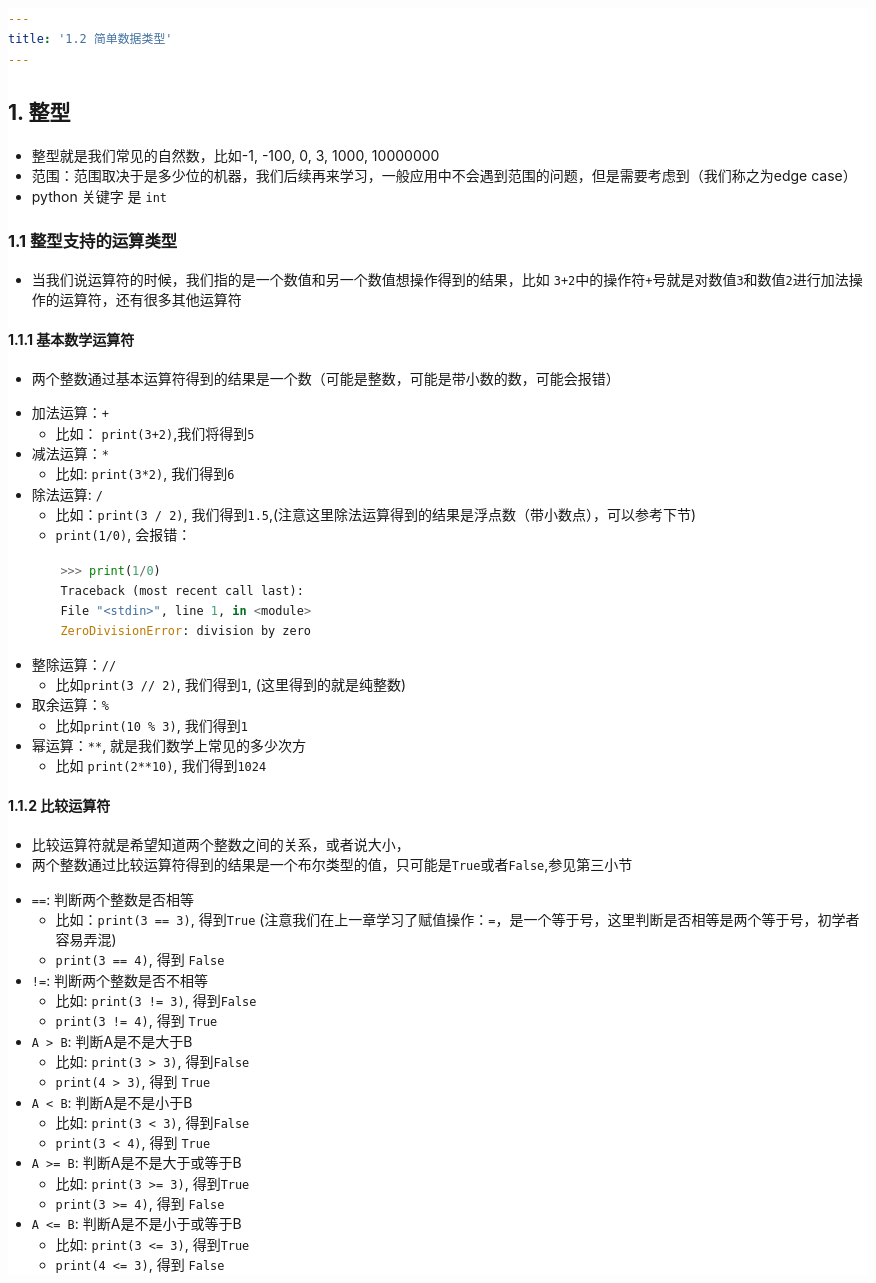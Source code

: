 ```yaml
---
title: '1.2 简单数据类型'
---
```


## 1. 整型

- 整型就是我们常见的自然数，比如-1, -100, 0, 3, 1000, 10000000
- 范围：范围取决于是多少位的机器，我们后续再来学习，一般应用中不会遇到范围的问题，但是需要考虑到（我们称之为edge case）
- python 关键字 是 `int`
### 1.1 整型支持的运算类型
- 当我们说运算符的时候，我们指的是一个数值和另一个数值想操作得到的结果，比如 `3+2`中的操作符`+`号就是对数值`3`和数值`2`进行加法操作的运算符，还有很多其他运算符

#### 1.1.1 基本数学运算符
* 两个整数通过基本运算符得到的结果是一个数（可能是整数，可能是带小数的数，可能会报错）

- 加法运算：`+`
    - 比如： `print(3+2)`,我们将得到`5`
- 减法运算：`*`
    - 比如: `print(3*2)`, 我们得到`6`
- 除法运算: `/`
    - 比如：`print(3 / 2)`, 我们得到`1.5`,(注意这里除法运算得到的结果是浮点数（带小数点），可以参考下节)
    - `print(1/0)`, 会报错：
    ```python
        >>> print(1/0)
        Traceback (most recent call last):
        File "<stdin>", line 1, in <module>
        ZeroDivisionError: division by zero
    ```
- 整除运算：`//`
    - 比如`print(3 // 2)`, 我们得到`1`, (这里得到的就是纯整数)
- 取余运算：`%`
    - 比如`print(10 % 3)`, 我们得到`1`
- 幂运算：`**`, 就是我们数学上常见的多少次方
    - 比如 `print(2**10)`, 我们得到`1024`


#### 1.1.2 比较运算符
* 比较运算符就是希望知道两个整数之间的关系，或者说大小，
* 两个整数通过比较运算符得到的结果是一个布尔类型的值，只可能是`True`或者`False`,参见第三小节

- `==`: 判断两个整数是否相等
    - 比如：`print(3 == 3)`, 得到`True` (注意我们在上一章学习了赋值操作：`=`，是一个等于号，这里判断是否相等是两个等于号，初学者容易弄混)
    - `print(3 == 4)`, 得到 `False`
- `!=`: 判断两个整数是否不相等
    - 比如: `print(3 != 3)`, 得到`False`
    - `print(3 != 4)`, 得到 `True`
- `A > B`: 判断A是不是大于B
    - 比如: `print(3 > 3)`, 得到`False`
    - `print(4 > 3)`, 得到 `True`
- `A < B`: 判断A是不是小于B
    - 比如: `print(3 < 3)`, 得到`False`
    - `print(3 < 4)`, 得到 `True`
- `A >= B`: 判断A是不是大于或等于B
    - 比如: `print(3 >= 3)`, 得到`True`
    - `print(3 >= 4)`, 得到 `False`
- `A <= B`: 判断A是不是小于或等于B
    - 比如: `print(3 <= 3)`, 得到`True`
    - `print(4 <= 3)`, 得到 `False`
